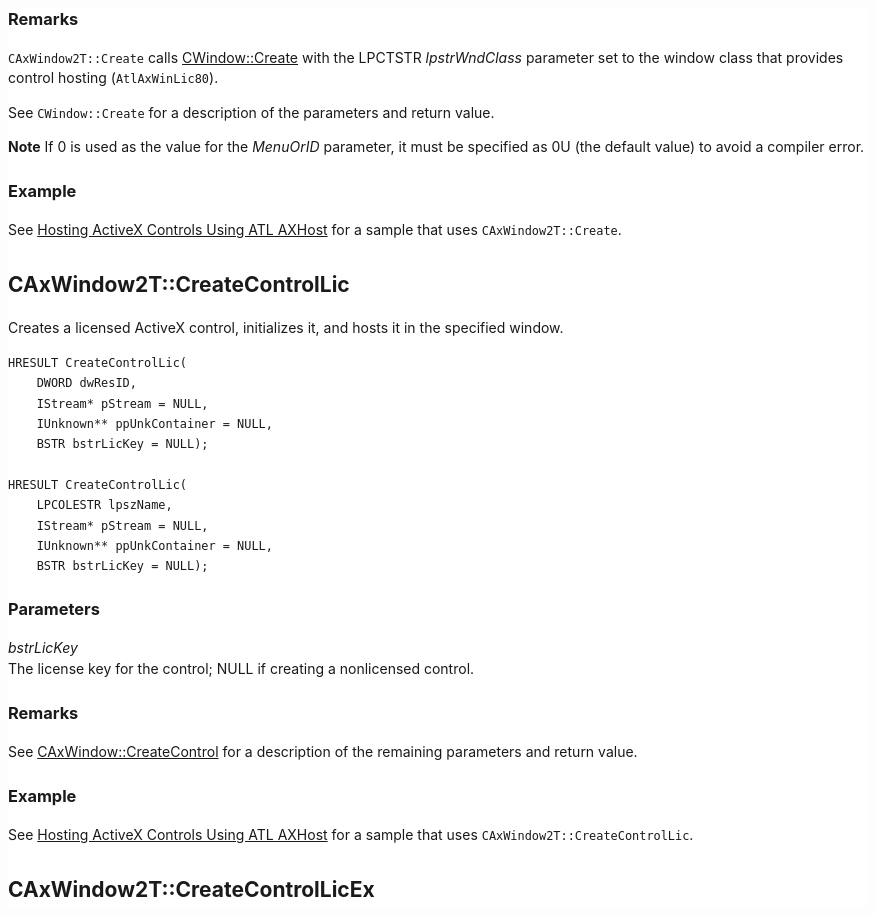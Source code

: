 ### Remarks

`CAxWindow2T::Create` calls [CWindow::Create](../../atl/reference/cwindow-class.md#create) with the LPCTSTR *lpstrWndClass* parameter set to the window class that provides control hosting (`AtlAxWinLic80`).

See `CWindow::Create` for a description of the parameters and return value.

**Note** If 0 is used as the value for the *MenuOrID* parameter, it must be specified as 0U (the default value) to avoid a compiler error.

### Example

See [Hosting ActiveX Controls Using ATL AXHost](../../atl/hosting-activex-controls-using-atl-axhost.md) for a sample that uses `CAxWindow2T::Create`.

##  <a name="createcontrollic"></a>  CAxWindow2T::CreateControlLic

Creates a licensed ActiveX control, initializes it, and hosts it in the specified window.

```
HRESULT CreateControlLic(
    DWORD dwResID,
    IStream* pStream = NULL,
    IUnknown** ppUnkContainer = NULL,
    BSTR bstrLicKey = NULL);

HRESULT CreateControlLic(
    LPCOLESTR lpszName,
    IStream* pStream = NULL,
    IUnknown** ppUnkContainer = NULL,
    BSTR bstrLicKey = NULL);
```

### Parameters

*bstrLicKey*  
The license key for the control; NULL if creating a nonlicensed control.

### Remarks

See [CAxWindow::CreateControl](../../atl/reference/caxwindow-class.md#createcontrol) for a description of the remaining parameters and return value.

### Example

See [Hosting ActiveX Controls Using ATL AXHost](../../atl/hosting-activex-controls-using-atl-axhost.md) for a sample that uses `CAxWindow2T::CreateControlLic`.

##  <a name="createcontrollicex"></a>  CAxWindow2T::CreateControlLicEx
